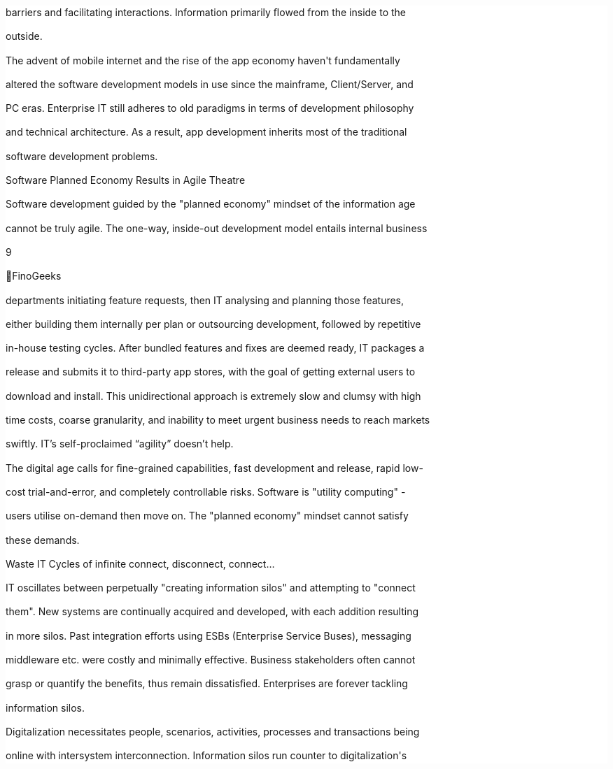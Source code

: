 barriers and facilitating interactions. Information primarily ﬂowed from the inside to the

outside.

The  advent  of  mobile  internet  and  the  rise  of  the  app  economy  haven't  fundamentally

altered the software development models in use since the mainframe, Client/Server, and

PC eras. Enterprise IT still adheres to old paradigms in terms of development philosophy

and technical architecture. As a result, app development inherits most of the traditional

software development problems.

Software Planned Economy Results in Agile Theatre

Software development guided by the "planned economy" mindset of the information age

cannot be truly agile. The one-way, inside-out development model entails internal business

9

FinoGeeks

departments  initiating  feature  requests,  then  IT  analysing  and  planning  those  features,

either building them internally per plan or outsourcing development, followed by repetitive

in-house testing cycles. After bundled features and ﬁxes are deemed ready, IT packages a

release and submits it to third-party app stores, with the goal of getting external users to

download and install. This unidirectional approach is extremely slow and clumsy with high

time costs, coarse granularity, and inability to meet urgent business needs to reach markets

swiftly. IT’s self-proclaimed “agility” doesn’t help.

The digital age calls for ﬁne-grained capabilities, fast development and release, rapid low-

cost  trial-and-error,  and  completely  controllable  risks.  Software  is  "utility  computing"  -

users utilise on-demand then move on. The "planned economy" mindset cannot satisfy

these demands.

Waste IT Cycles of inﬁnite connect, disconnect, connect…

IT oscillates between perpetually "creating information silos" and attempting to "connect

them". New systems are continually acquired and developed, with each addition resulting

in more silos. Past integration eﬀorts using ESBs (Enterprise Service Buses), messaging

middleware etc. were costly and minimally eﬀective. Business stakeholders often cannot

grasp or quantify the beneﬁts, thus remain dissatisﬁed. Enterprises are forever tackling

information silos.

Digitalization  necessitates  people,  scenarios,  activities,  processes  and  transactions  being

online with intersystem interconnection. Information silos run counter to digitalization's
